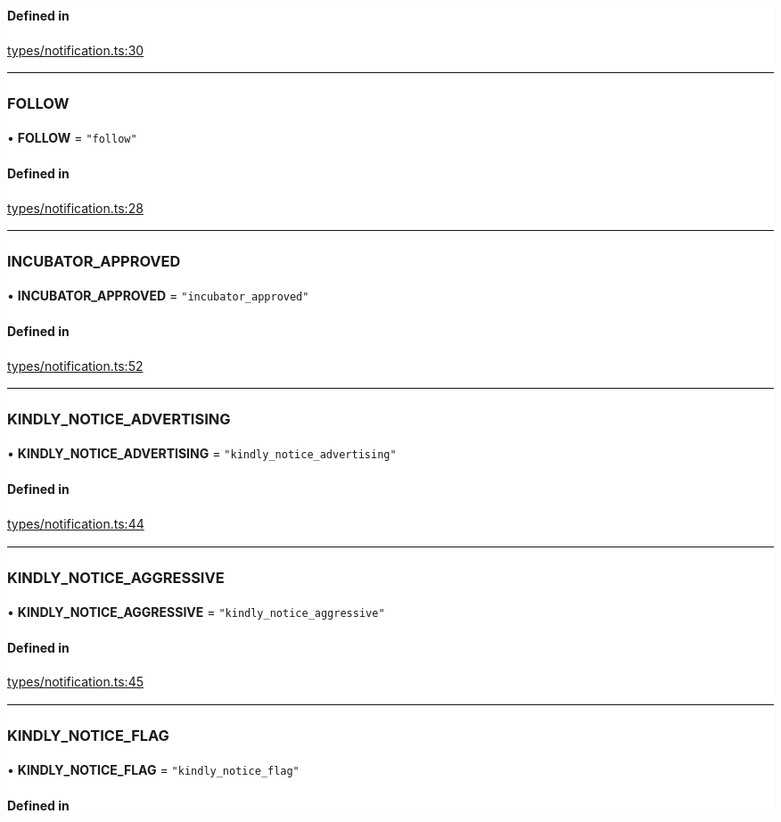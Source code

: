 #### Defined in

[types/notification.ts:30](https://github.com/selfcommunity/community-ui/blob/8bbb33c/packages/sc-core/src/types/notification.ts#L30)

___

### FOLLOW

• **FOLLOW** = `"follow"`

#### Defined in

[types/notification.ts:28](https://github.com/selfcommunity/community-ui/blob/8bbb33c/packages/sc-core/src/types/notification.ts#L28)

___

### INCUBATOR\_APPROVED

• **INCUBATOR\_APPROVED** = `"incubator_approved"`

#### Defined in

[types/notification.ts:52](https://github.com/selfcommunity/community-ui/blob/8bbb33c/packages/sc-core/src/types/notification.ts#L52)

___

### KINDLY\_NOTICE\_ADVERTISING

• **KINDLY\_NOTICE\_ADVERTISING** = `"kindly_notice_advertising"`

#### Defined in

[types/notification.ts:44](https://github.com/selfcommunity/community-ui/blob/8bbb33c/packages/sc-core/src/types/notification.ts#L44)

___

### KINDLY\_NOTICE\_AGGRESSIVE

• **KINDLY\_NOTICE\_AGGRESSIVE** = `"kindly_notice_aggressive"`

#### Defined in

[types/notification.ts:45](https://github.com/selfcommunity/community-ui/blob/8bbb33c/packages/sc-core/src/types/notification.ts#L45)

___

### KINDLY\_NOTICE\_FLAG

• **KINDLY\_NOTICE\_FLAG** = `"kindly_notice_flag"`

#### Defined in
